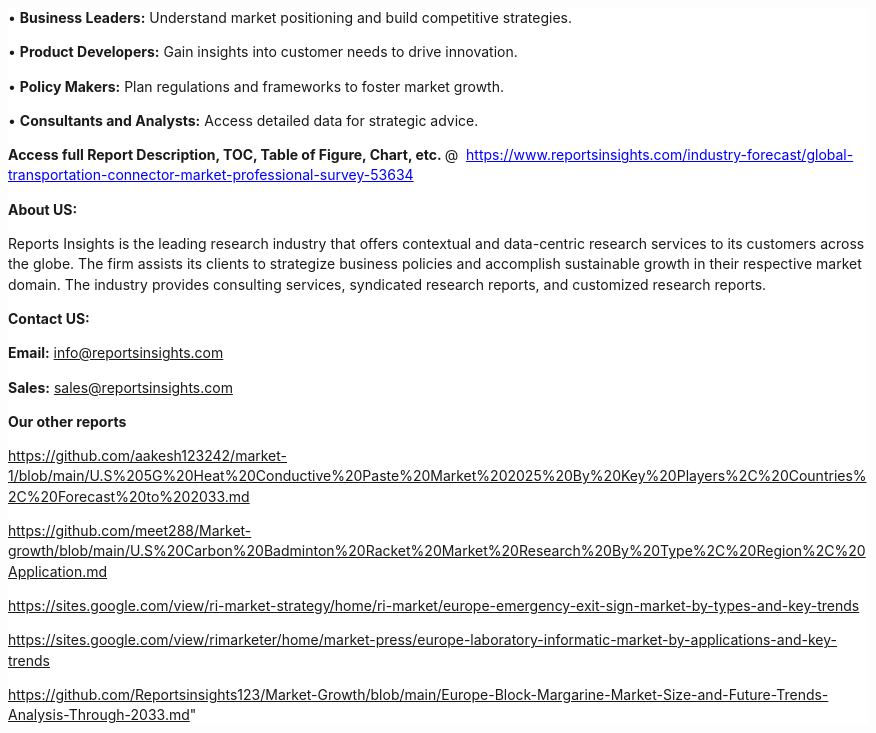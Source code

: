 • <strong>Business Leaders:</strong> Understand market positioning and build competitive strategies.

• <strong>Product Developers:</strong> Gain insights into customer needs to drive innovation.

• <strong>Policy Makers:</strong> Plan regulations and frameworks to foster market growth.

• <strong>Consultants and Analysts:</strong> Access detailed data for strategic advice.
</ul>
<strong>Access full Report Description, TOC, Table of Figure, Chart, etc. </strong>@  <a href=https://www.reportsinsights.com/industry-forecast/global-transportation-connector-market-professional-survey-53634 style=color:#0000ff;>https://www.reportsinsights.com/industry-forecast/global-transportation-connector-market-professional-survey-53634</a></font>

<strong><strong>About US</strong>:</strong>

Reports Insights is the leading research industry that offers contextual and data-centric research services to its customers across the globe. The firm assists its clients to strategize business policies and accomplish sustainable growth in their respective market domain. The industry provides consulting services, syndicated research reports, and customized research reports.

<strong>Contact US:</strong>

<p class=""""><b>Email:</b> <a href=mailto:info@reportsinsights.com>info@reportsinsights.com</a></p>
<p class=""""><b>Sales:</b> <a href=mailto:sales@reportsinsights.com>sales@reportsinsights.com</a></p>

<strong>Our other reports</strong>

<a href=https://github.com/aakesh123242/market-1/blob/main/U.S%205G%20Heat%20Conductive%20Paste%20Market%202025%20By%20Key%20Players%2C%20Countries%2C%20Forecast%20to%202033.md>https://github.com/aakesh123242/market-1/blob/main/U.S%205G%20Heat%20Conductive%20Paste%20Market%202025%20By%20Key%20Players%2C%20Countries%2C%20Forecast%20to%202033.md</a>

<a href=https://github.com/meet288/Market-growth/blob/main/U.S%20Carbon%20Badminton%20Racket%20Market%20Research%20By%20Type%2C%20Region%2C%20Application.md>https://github.com/meet288/Market-growth/blob/main/U.S%20Carbon%20Badminton%20Racket%20Market%20Research%20By%20Type%2C%20Region%2C%20Application.md</a>

<a href=https://sites.google.com/view/ri-market-strategy/home/ri-market/europe-emergency-exit-sign-market-by-types-and-key-trends>https://sites.google.com/view/ri-market-strategy/home/ri-market/europe-emergency-exit-sign-market-by-types-and-key-trends</a>

<a href=https://sites.google.com/view/rimarketer/home/market-press/europe-laboratory-informatic-market-by-applications-and-key-trends>https://sites.google.com/view/rimarketer/home/market-press/europe-laboratory-informatic-market-by-applications-and-key-trends</a>

<a href=https://github.com/Reportsinsights123/Market-Growth/blob/main/Europe-Block-Margarine-Market-Size-and-Future-Trends-Analysis-Through-2033.md>https://github.com/Reportsinsights123/Market-Growth/blob/main/Europe-Block-Margarine-Market-Size-and-Future-Trends-Analysis-Through-2033.md</a>"

